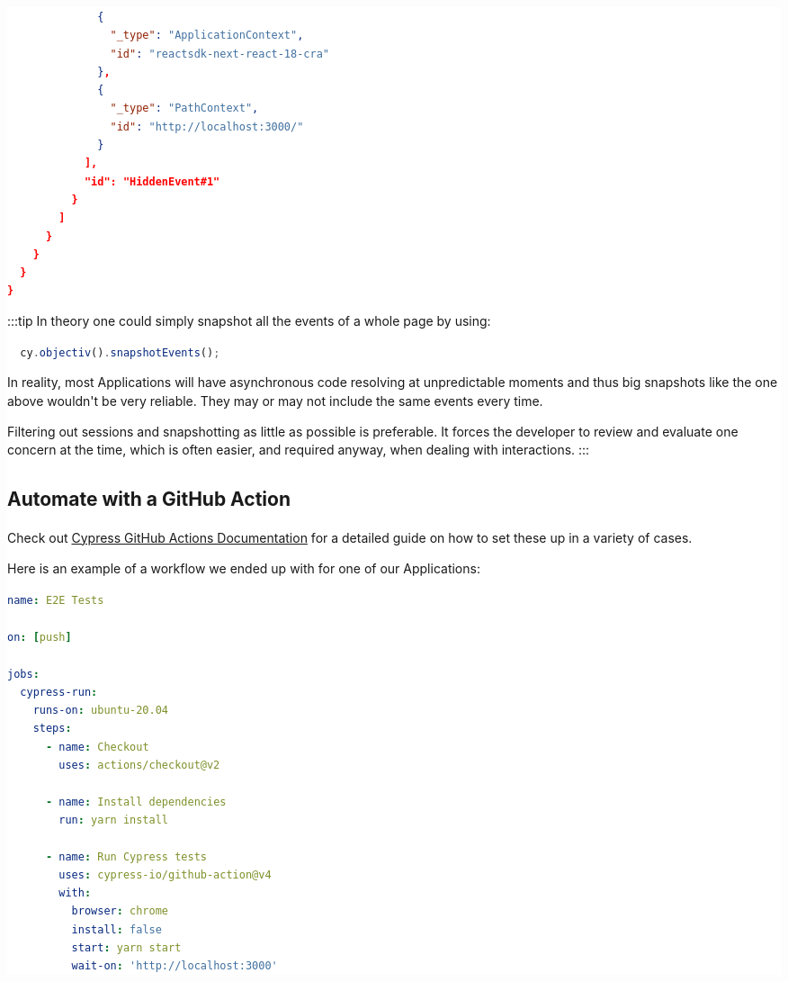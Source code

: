 ```json title=snapshots.js
              {
                "_type": "ApplicationContext",
                "id": "reactsdk-next-react-18-cra"
              },
              {
                "_type": "PathContext",
                "id": "http://localhost:3000/"
              }
            ],
            "id": "HiddenEvent#1"
          }
        ]
      }
    }
  }
}
```

:::tip
In theory one could simply snapshot all the events of a whole page by using:
```js
  cy.objectiv().snapshotEvents();
```

In reality, most Applications will have asynchronous code resolving at unpredictable moments and thus big snapshots 
like the one above wouldn't be very reliable. They may or may not include the same events every time. 

Filtering out sessions and snapshotting as little as possible is preferable. It forces the developer to review and evaluate one concern at the time, which is often easier, and required anyway, when dealing with interactions. 
:::

## Automate with a GitHub Action
Check out [Cypress GitHub Actions Documentation](https://docs.cypress.io/guides/continuous-integration/github-actions) for a detailed guide on how to set these up in a variety of cases.  

Here is an example of a workflow we ended up with for one of our Applications:
```yaml
name: E2E Tests

on: [push]

jobs:
  cypress-run:
    runs-on: ubuntu-20.04
    steps:
      - name: Checkout
        uses: actions/checkout@v2

      - name: Install dependencies
        run: yarn install

      - name: Run Cypress tests
        uses: cypress-io/github-action@v4
        with:
          browser: chrome
          install: false
          start: yarn start
          wait-on: 'http://localhost:3000'

```

